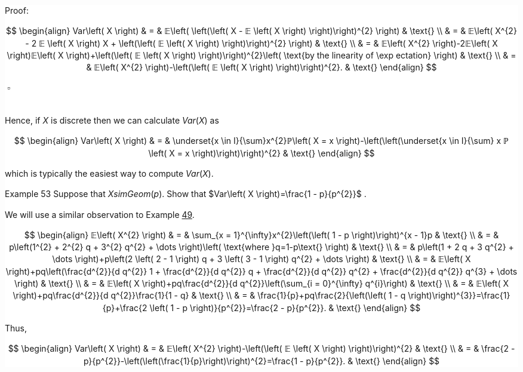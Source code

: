 Proof:

$$
\begin{align}
Var\left( X \right) & = & 𝔼\left( \left(\left( X - 𝔼 \left( X \right) \right)\right)^{2} \right) & \text{} \\ & = & 𝔼\left( X^{2} - 2 𝔼 \left( X \right) X + \left(\left( 𝔼 \left( X \right) \right)\right)^{2} \right) & \text{} \\ & = & 𝔼\left( X^{2} \right)-2𝔼\left( X \right)𝔼\left( X \right)+\left(\left( 𝔼 \left( X \right) \right)\right)^{2}\left( \text{by the linearity of  \exp ectation} \right) & \text{} \\ & = & 𝔼\left( X^{2} \right)-\left(\left( 𝔼 \left( X \right) \right)\right)^{2}. & \text{}
\end{align}
$$

 $\square$

   
Hence, if $X$ is discrete then we can calculate $Var\left( X \right)$ as

$$
\begin{align}
Var\left( X \right) & = & \underset{x \in I}{\sum}x^{2}ℙ\left( X = x \right)-\left(\left(\underset{x \in I}{\sum} x ℙ \left( X = x \right)\right)\right)^{2} & \text{}
\end{align}
$$

which is typically the easiest way to compute $Var\left( X \right)$.

Example 53 Suppose that $XsimGeom\left( p \right)$. Show that $Var\left( X \right)=\frac{1 - p}{p^{2}}$ .

   
We will use a similar observation to Example [49](nose17.htm#x29-4900949).

$$
\begin{align}
𝔼\left( X^{2} \right) & = & \sum_{x = 1}^{\infty}x^{2}\left(\left( 1 - p \right)\right)^{x - 1}p & \text{} \\ & = & p\left(1^{2} + 2^{2} q + 3^{2} q^{2} + \dots  \right)\left( \text{where }q=1-p\text{} \right) & \text{} \\ & = & p\left(1 + 2 q + 3 q^{2} + \dots  \right)+p\left(2 \left( 2 - 1 \right) q + 3 \left( 3 - 1 \right) q^{2} + \dots  \right) & \text{} \\ & = & 𝔼\left( X \right)+pq\left(\frac{d^{2}}{d q^{2}} 1 + \frac{d^{2}}{d q^{2}} q + \frac{d^{2}}{d q^{2}} q^{2} + \frac{d^{2}}{d q^{2}} q^{3} + \dots  \right) & \text{} \\ & = & 𝔼\left( X \right)+pq\frac{d^{2}}{d q^{2}}\left(\sum_{i = 0}^{\infty} q^{i}\right) & \text{} \\ & = & 𝔼\left( X \right)+pq\frac{d^{2}}{d q^{2}}\frac{1}{1 - q} & \text{} \\ & = & \frac{1}{p}+pq\frac{2}{\left(\left( 1 - q \right)\right)^{3}}=\frac{1}{p}+\frac{2 \left( 1 - p \right)}{p^{2}}=\frac{2 - p}{p^{2}}. & \text{}
\end{align}
$$

Thus,

$$
\begin{align}
Var\left( X \right) & = & 𝔼\left( X^{2} \right)-\left(\left( 𝔼 \left( X \right) \right)\right)^{2} & \text{} \\ & = & \frac{2 - p}{p^{2}}-\left(\left(\frac{1}{p}\right)\right)^{2}=\frac{1 - p}{p^{2}}. & \text{}
\end{align}
$$
